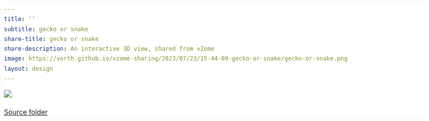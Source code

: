 ```yaml
---
title: ''
subtitle: gecko or snake
share-title: gecko or snake
share-description: An interactive 3D view, shared from vZome
image: https://vorth.github.io/vzome-sharing/2023/07/23/15-44-09-gecko-or-snake/gecko-or-snake.png
layout: design
---
```


  <vzome-viewer style="width: 100%; height: 60vh"
       src="https://vorth.github.io/vzome-sharing/2023/07/23/15-44-09-gecko-or-snake/gecko-or-snake.vZome" >
    <img  style="width: 100%"
       src="https://vorth.github.io/vzome-sharing/2023/07/23/15-44-09-gecko-or-snake/gecko-or-snake.png" >
  </vzome-viewer>

[Source folder](<https://github.com/vorth/vzome-sharing/tree/main/2023/07/23/15-44-09-gecko-or-snake/>)
